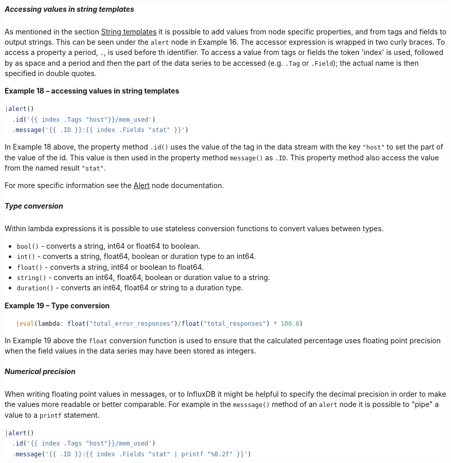 
##### Accessing values in string templates

As mentioned in the section [String templates](#string-templates) it is possible to add values from node specific properties, and from tags and fields to output strings.  This can be seen under the `alert` node in Example 16.  The accessor expression is wrapped in two curly braces.  To access a property a period, `.`, is used before th identifier.  To access a value from tags or fields the token 'index' is used, followed by as space and a period and then the part of the data series to be accessed (e.g. `.Tag` or `.Field`); the actual name is then specified in double quotes.      

**Example 18 &ndash; accessing values in string templates**

```javascript
|alert()
  .id('{{ index .Tags "host"}}/mem_used')
  .message('{{ .ID }}:{{ index .Fields "stat" }}')
```
In Example 18 above, the property method `.id()` uses the value of the tag in the data stream with the key `"host"` to set the part of the value of the id.  This value is then used in the property method `message()` as `.ID`.  This property method also access the value from the named result `"stat"`.    

For more specific information see the [Alert](/kapacitor/v1.3/nodes/alert_node/) node documentation.

##### Type conversion

Within lambda expressions it is possible to use stateless conversion functions to convert values between types.

   * `bool()` - converts a string, int64 or float64 to boolean.  
   * `int()` - converts a string, float64, boolean or duration type to an int64.
   * `float()` - converts a string, int64 or boolean to float64.
   * `string()` - converts an int64, float64, boolean or duration value to a string.
   * `duration()` - converts an int64, float64 or string to a duration type.  

**Example 19 &ndash; Type conversion**

```javascript
   |eval(lambda: float("total_error_responses")/float("total_responses") * 100.0)
```

In Example 19 above the `float` conversion function is used to ensure that the calculated percentage uses floating point precision when the field values in the data series may have been stored as integers.

##### Numerical precision



When writing floating point values in messages, or to InfluxDB it might be helpful to specify the decimal precision in order to make the values more readable or better comparable.  For example in the `messsage()` method of an `alert` node it is possible to "pipe" a value to a `printf` statement.  

```javascript
|alert()
  .id('{{ index .Tags "host"}}/mem_used')
  .message('{{ .ID }}:{{ index .Fields "stat" | printf "%0.2f" }}')
```   
